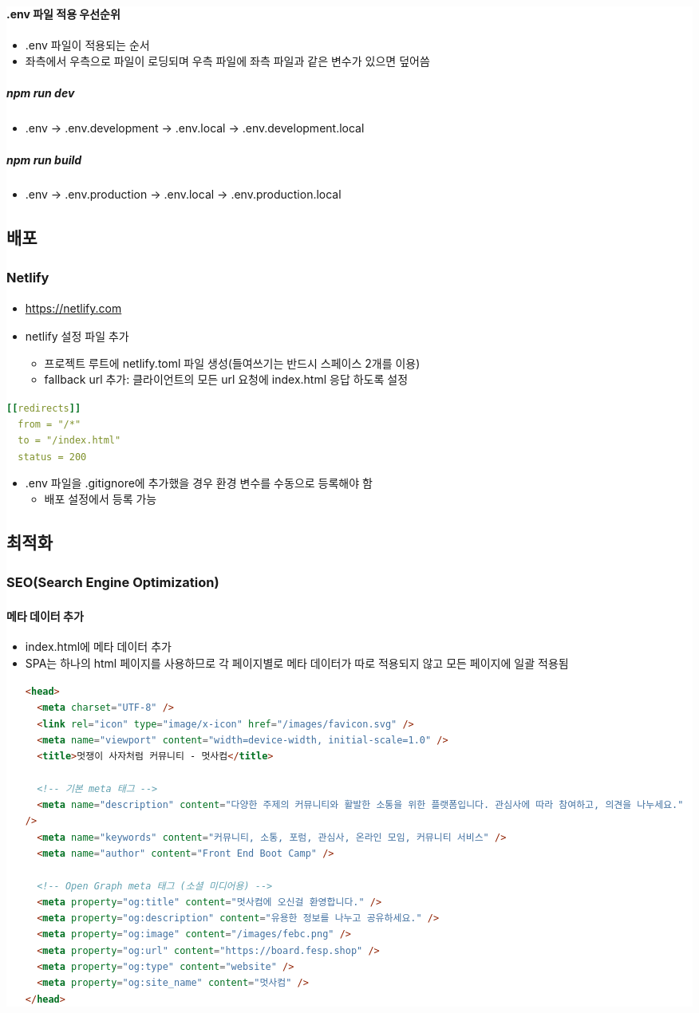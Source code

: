 #### .env 파일 적용 우선순위
* .env 파일이 적용되는 순서
* 좌측에서 우측으로 파일이 로딩되며 우측 파일에 좌측 파일과 같은 변수가 있으면 덮어씀

##### npm run dev
* .env -> .env.development -> .env.local -> .env.development.local

##### npm run build
* .env -> .env.production -> .env.local -> .env.production.local

## 배포
### Netlify
* https://netlify.com

* netlify 설정 파일 추가
  - 프로젝트 루트에 netlify.toml 파일 생성(들여쓰기는 반드시 스페이스 2개를 이용)
  - fallback url 추가: 클라이언트의 모든 url 요청에 index.html 응답 하도록 설정
```yaml
[[redirects]]
  from = "/*"
  to = "/index.html"
  status = 200
```

* .env 파일을 .gitignore에 추가했을 경우 환경 변수를 수동으로 등록해야 함
  - 배포 설정에서 등록 가능

## 최적화
### SEO(Search Engine Optimization)
#### 메타 데이터 추가
* index.html에 메타 데이터 추가
* SPA는 하나의 html 페이지를 사용하므로 각 페이지별로 메타 데이터가 따로 적용되지 않고 모든 페이지에 일괄 적용됨
  ```html
  <head>
    <meta charset="UTF-8" />
    <link rel="icon" type="image/x-icon" href="/images/favicon.svg" />
    <meta name="viewport" content="width=device-width, initial-scale=1.0" />
    <title>멋쟁이 사자처럼 커뮤니티 - 멋사컴</title>

    <!-- 기본 meta 태그 -->
    <meta name="description" content="다양한 주제의 커뮤니티와 활발한 소통을 위한 플랫폼입니다. 관심사에 따라 참여하고, 의견을 나누세요." />
    <meta name="keywords" content="커뮤니티, 소통, 포럼, 관심사, 온라인 모임, 커뮤니티 서비스" />
    <meta name="author" content="Front End Boot Camp" />

    <!-- Open Graph meta 태그 (소셜 미디어용) -->
    <meta property="og:title" content="멋사컴에 오신걸 환영합니다." />
    <meta property="og:description" content="유용한 정보를 나누고 공유하세요." />
    <meta property="og:image" content="/images/febc.png" />
    <meta property="og:url" content="https://board.fesp.shop" />
    <meta property="og:type" content="website" />
    <meta property="og:site_name" content="멋사컴" />
  </head>
  ```
